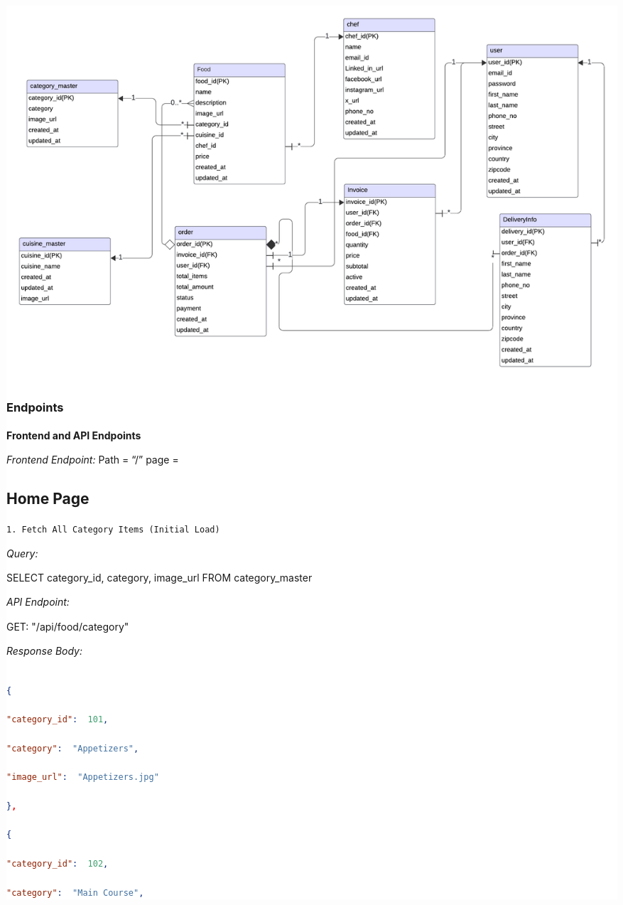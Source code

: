 ![Class Diagram](<src/assets/Images/readme/UML class - homebites.png>)

### Endpoints

**Frontend and API Endpoints**

_Frontend Endpoint:_ Path = “/” page = <Home />

## Home Page

`1. Fetch All Category Items (Initial Load)`

_Query:_

SELECT category_id, category, image_url FROM category_master

_API Endpoint:_

GET: "/api/food/category"

_Response Body:_

```Json [

{

"category_id":  101,

"category":  "Appetizers",

"image_url":  "Appetizers.jpg"

},

{

"category_id":  102,

"category":  "Main Course",

```